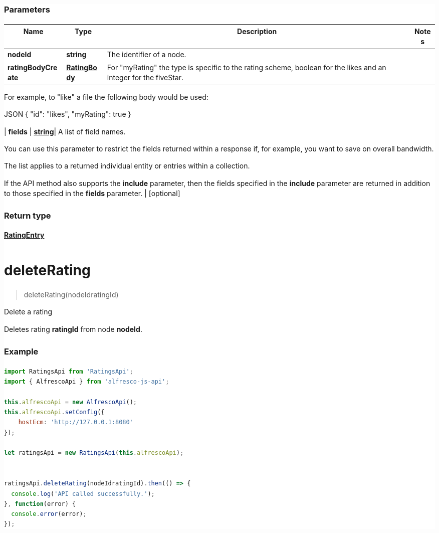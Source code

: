 ### Parameters

Name | Type | Description  | Notes
------------- | ------------- | ------------- | -------------
 **nodeId** | **string**| The identifier of a node. | 
 **ratingBodyCreate** | [**RatingBody**](RatingBody.md)| For \"myRating\" the type is specific to the rating scheme, boolean for the likes and an integer for the fiveStar.

For example, to \"like\" a file the following body would be used:

JSON
  {
    \"id\": \"likes\",
    \"myRating\": true
  }

 | 
 **fields** | [**string**](string.md)| A list of field names.

You can use this parameter to restrict the fields
returned within a response if, for example, you want to save on overall bandwidth.

The list applies to a returned individual
entity or entries within a collection.

If the API method also supports the **include**
parameter, then the fields specified in the **include**
parameter are returned in addition to those specified in the **fields** parameter.
 | [optional] 

### Return type

[**RatingEntry**](RatingEntry.md)

<a name="deleteRating"></a>
# **deleteRating**
> deleteRating(nodeIdratingId)

Delete a rating

Deletes rating **ratingId** from node **nodeId**.

### Example
```javascript
import RatingsApi from 'RatingsApi';
import { AlfrescoApi } from 'alfresco-js-api';

this.alfrescoApi = new AlfrescoApi();
this.alfrescoApi.setConfig({
    hostEcm: 'http://127.0.0.1:8080'
});

let ratingsApi = new RatingsApi(this.alfrescoApi);


ratingsApi.deleteRating(nodeIdratingId).then(() => {
  console.log('API called successfully.');
}, function(error) {
  console.error(error);
});

```
